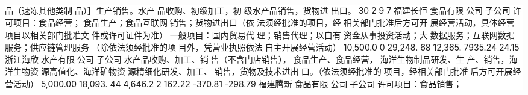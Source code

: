品（速冻其他类制
品）］生产销售。水产
品收购、初级加工，初
级水产品销售，货物进
出口。
30
2
9
7
福建长恒
食品有限
公司
子公司
许可项目：食品经营；
食品生产；食品互联网
销售；货物进出口（依
法须经批准的项目，经
相关部门批准后方可开
展经营活动，具体经营
项目以相关部门批准文
件或许可证件为准）
一般项目：国内贸易代
理；销售代理；以自有
资金从事投资活动；大
数据服务；互联网数据
服务；供应链管理服务
（除依法须经批准的项
目外，凭营业执照依法
自主开展经营活动）
10,500.0
0
29,248.
68
12,365.
7935.24
24.15
浙江海欣
水产有限
公司
子公司
水产品收购、加工、销
售（不含门店销售），
食品生产、食品经营，
海洋生物制品研发、生
产、销售，海洋生物资
源高值化、海洋矿物资
源精细化研发、加工、
销售，货物及技术进出
口。（依法须经批准的
项目，经相关部门批准
后方可开展经营活动）
5,000.00
18,093.
44
4,646.2
2
162.22
-370.81
-298.79
福建腾新
食品有限
公司
子公司
许可项目：食品销售；